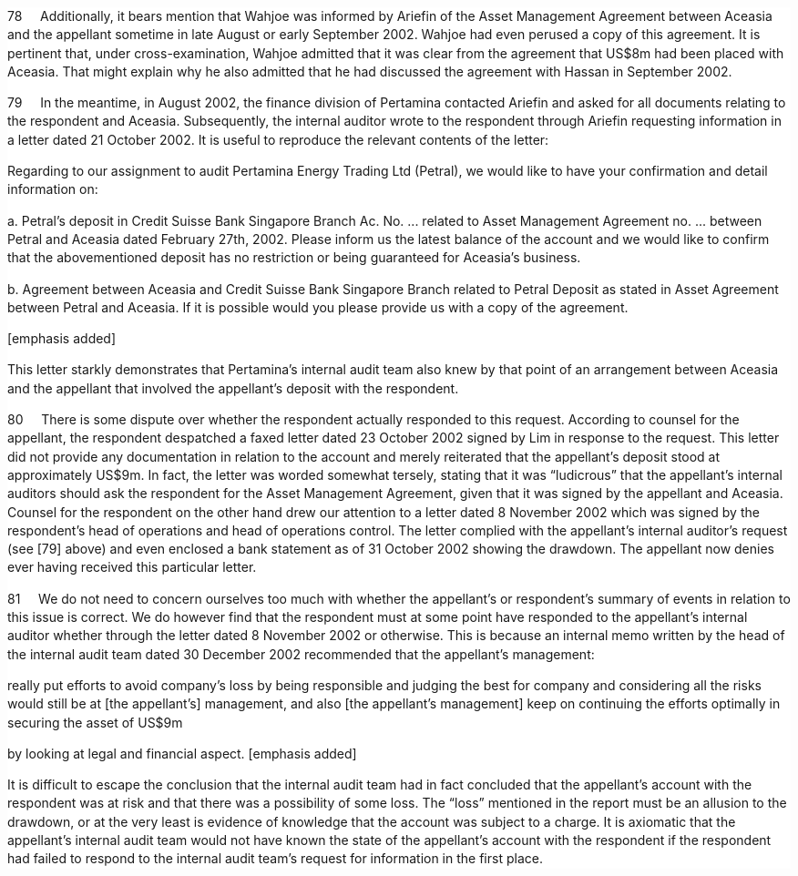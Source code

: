 
78     Additionally, it bears mention that Wahjoe was informed by Ariefin of the Asset Management Agreement between Aceasia and the appellant sometime in late August or early September 2002. Wahjoe had even perused a copy of this agreement. It is pertinent that, under cross-examination, Wahjoe admitted that it was clear from the agreement that US$8m had been placed with Aceasia. That might explain why he also admitted that he had discussed the agreement with Hassan in September 2002. 

79     In the meantime, in August 2002, the finance division of Pertamina contacted Ariefin and asked for all documents relating to the respondent and Aceasia. Subsequently, the internal auditor wrote to the respondent through Ariefin requesting information in a letter dated 21 October 2002. It is useful to reproduce the relevant contents of the letter: 

 Regarding to our assignment to audit Pertamina Energy Trading Ltd (Petral), we would like to have your confirmation and detail information on: 

 a. Petral’s deposit in Credit Suisse Bank Singapore Branch Ac. No. ... related to Asset Management Agreement no. ... between Petral and Aceasia dated February 27th, 2002. Please inform us the latest balance of the account and we would like to confirm that the abovementioned deposit has no restriction or being guaranteed for Aceasia’s business. 

 b. Agreement between Aceasia and Credit Suisse Bank Singapore Branch related to Petral Deposit as stated in Asset Agreement between Petral and Aceasia. If it is possible would you please provide us with a copy of the agreement. 

 [emphasis added] 

This letter starkly demonstrates that Pertamina’s internal audit team also knew by that point of an arrangement between Aceasia and the appellant that involved the appellant’s deposit with the respondent. 

80     There is some dispute over whether the respondent actually responded to this request. According to counsel for the appellant, the respondent despatched a faxed letter dated 23 October 2002 signed by Lim in response to the request. This letter did not provide any documentation in relation to the account and merely reiterated that the appellant’s deposit stood at approximately US$9m. In fact, the letter was worded somewhat tersely, stating that it was “ludicrous” that the appellant’s internal auditors should ask the respondent for the Asset Management Agreement, given that it was signed by the appellant and Aceasia. Counsel for the respondent on the other hand drew our attention to a letter dated 8 November 2002 which was signed by the respondent’s head of operations and head of operations control. The letter complied with the appellant’s internal auditor’s request (see [79] above) and even enclosed a bank statement as of 31 October 2002 showing the drawdown. The appellant now denies ever having received this particular letter. 

81     We do not need to concern ourselves too much with whether the appellant’s or respondent’s summary of events in relation to this issue is correct. We do however find that the respondent must at some point have responded to the appellant’s internal auditor whether through the letter dated 8 November 2002 or otherwise. This is because an internal memo written by the head of the internal audit team dated 30 December 2002 recommended that the appellant’s management: 

 really put efforts to avoid company’s loss by being responsible and judging the best for company and considering all the risks would still be at [the appellant’s] management, and also [the appellant’s management] keep on continuing the efforts optimally in securing the asset of US$9m 


 by looking at legal and financial aspect. [emphasis added] 

It is difficult to escape the conclusion that the internal audit team had in fact concluded that the appellant’s account with the respondent was at risk and that there was a possibility of some loss. The “loss” mentioned in the report must be an allusion to the drawdown, or at the very least is evidence of knowledge that the account was subject to a charge. It is axiomatic that the appellant’s internal audit team would not have known the state of the appellant’s account with the respondent if the respondent had failed to respond to the internal audit team’s request for information in the first place. 
